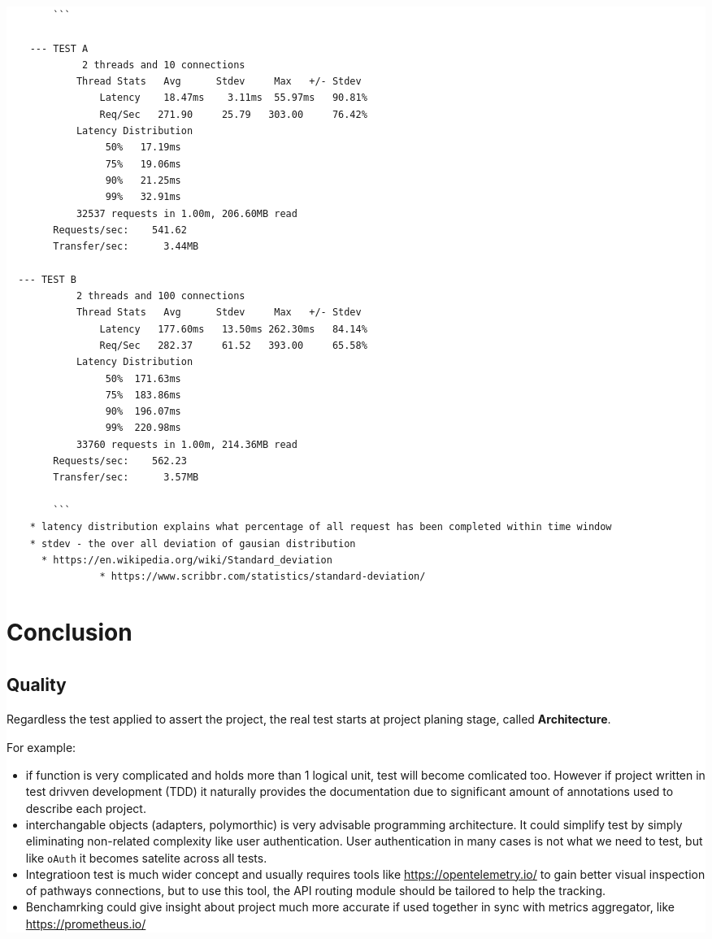			```

        --- TEST A
				 2 threads and 10 connections                                      
				Thread Stats   Avg      Stdev     Max   +/- Stdev                 
					Latency    18.47ms    3.11ms  55.97ms   90.81%                  
					Req/Sec   271.90     25.79   303.00     76.42%                  
				Latency Distribution                                              
					 50%   17.19ms                                                  
					 75%   19.06ms                                                  
					 90%   21.25ms                                                  
					 99%   32.91ms                                                  
				32537 requests in 1.00m, 206.60MB read                            
			Requests/sec:    541.62                                             
			Transfer/sec:      3.44MB                                           

      --- TEST B
				2 threads and 100 connections                    
				Thread Stats   Avg      Stdev     Max   +/- Stdev
					Latency   177.60ms   13.50ms 262.30ms   84.14% 
					Req/Sec   282.37     61.52   393.00     65.58% 
				Latency Distribution                             
					 50%  171.63ms                                 
					 75%  183.86ms                                 
					 90%  196.07ms                                 
					 99%  220.98ms                                 
				33760 requests in 1.00m, 214.36MB read           
			Requests/sec:    562.23                            
			Transfer/sec:      3.57MB                          

			```
        * latency distribution explains what percentage of all request has been completed within time window
        * stdev - the over all deviation of gausian distribution 
          * https://en.wikipedia.org/wiki/Standard_deviation
					* https://www.scribbr.com/statistics/standard-deviation/

# Conclusion 

## Quality  

Regardless the test applied to assert the project, the real test starts at project planing stage, called **Architecture**. 

For example: 
  * if function is very complicated and holds more than 1 logical unit, test will become comlicated too. However if project written in test drivven development (TDD) it naturally provides the documentation due to significant amount of annotations used to describe each project. 
  * interchangable objects (adapters, polymorthic) is very advisable programming architecture. It could simplify test by simply eliminating non-related complexity like user authentication. User authentication in many cases is not what we need to test, but like `oAuth` it becomes satelite across all tests. 
  * Integratioon test is much wider concept and usually requires tools like https://opentelemetry.io/ to gain better visual inspection of pathways connections, but to use this tool, the API routing module should be tailored to help the tracking. 
  * Benchamrking could give insight about project much more accurate if used together in sync with metrics aggregator, like https://prometheus.io/
